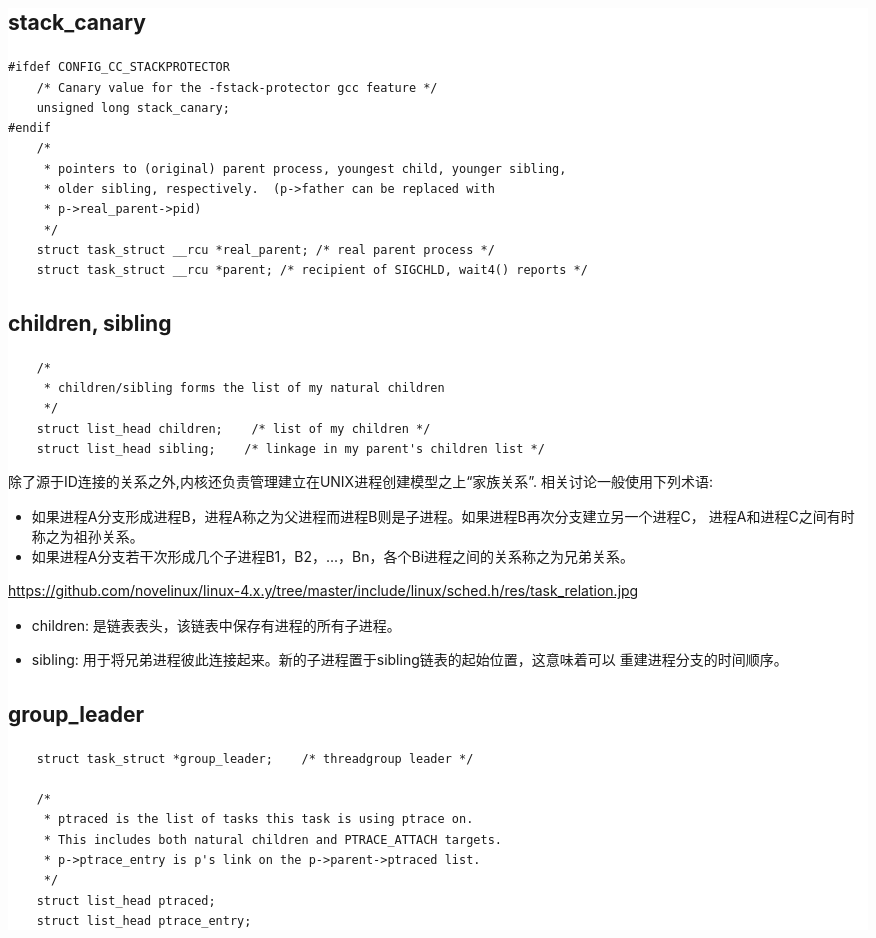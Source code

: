 stack_canary
----------------------------------------

```
#ifdef CONFIG_CC_STACKPROTECTOR
    /* Canary value for the -fstack-protector gcc feature */
    unsigned long stack_canary;
#endif
    /*
     * pointers to (original) parent process, youngest child, younger sibling,
     * older sibling, respectively.  (p->father can be replaced with
     * p->real_parent->pid)
     */
    struct task_struct __rcu *real_parent; /* real parent process */
    struct task_struct __rcu *parent; /* recipient of SIGCHLD, wait4() reports */
```

children, sibling
----------------------------------------

```
    /*
     * children/sibling forms the list of my natural children
     */
    struct list_head children;    /* list of my children */
    struct list_head sibling;    /* linkage in my parent's children list */
```

除了源于ID连接的关系之外,内核还负责管理建立在UNIX进程创建模型之上“家族关系”.
相关讨论一般使用下列术语:

* 如果进程A分支形成进程B，进程A称之为父进程而进程B则是子进程。如果进程B再次分支建立另一个进程C，
  进程A和进程C之间有时称之为祖孙关系。
* 如果进程A分支若干次形成几个子进程B1，B2，...，Bn，各个Bi进程之间的关系称之为兄弟关系。

https://github.com/novelinux/linux-4.x.y/tree/master/include/linux/sched.h/res/task_relation.jpg

* children: 是链表表头，该链表中保存有进程的所有子进程。

* sibling: 用于将兄弟进程彼此连接起来。新的子进程置于sibling链表的起始位置，这意味着可以
  重建进程分支的时间顺序。

group_leader
----------------------------------------

```
    struct task_struct *group_leader;    /* threadgroup leader */

    /*
     * ptraced is the list of tasks this task is using ptrace on.
     * This includes both natural children and PTRACE_ATTACH targets.
     * p->ptrace_entry is p's link on the p->parent->ptraced list.
     */
    struct list_head ptraced;
    struct list_head ptrace_entry;
```
